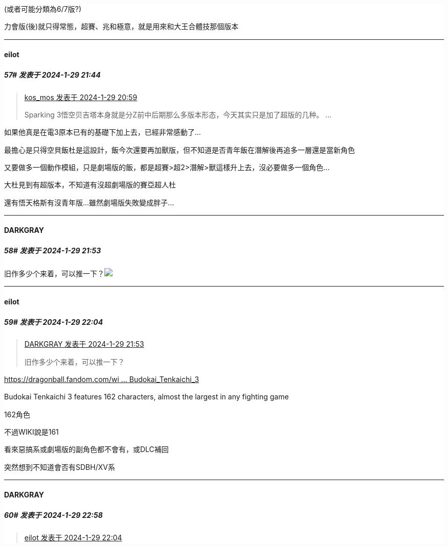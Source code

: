 (或者可能分類為6/7版?)

力會版(後)就只得常態，超賽、兆和極意，就是用來和大王合體技那個版本

*****

####  eilot  
##### 57#       发表于 2024-1-29 21:44

<blockquote><a href="httphttps://bbs.saraba1st.com/2b/forum.php?mod=redirect&amp;goto=findpost&amp;pid=63820730&amp;ptid=2163362" target="_blank">kos_mos 发表于 2024-1-29 20:59</a>

Sparking 3悟空贝吉塔本身就是分Z前中后期那么多版本形态，今天其实只是加了超版的几种。 ...</blockquote>
如果他真是在電3原本已有的基礎下加上去，已經非常感動了...

最擔心是只得空貝飯杜是這設計，飯今次還要再加獸版，但不知道是否青年飯在潛解後再追多一層還是當新角色

又要做多一個動作模組，只是劇場版的飯，都是超賽&gt;超2&gt;潛解&gt;獸這樣升上去，沒必要做多一個角色...

大杜見到有超版本，不知道有沒超劇場版的賽亞超人杜

還有悟天格斯有沒青年版...雖然劇場版失敗變成胖子...

*****

####  DARKGRAY  
##### 58#       发表于 2024-1-29 21:53

旧作多少个来着，可以推一下？<img src="https://static.saraba1st.com/image/smiley/face2017/067.png" referrerpolicy="no-referrer">

*****

####  eilot  
##### 59#       发表于 2024-1-29 22:04

<blockquote><a href="httphttps://bbs.saraba1st.com/2b/forum.php?mod=redirect&amp;goto=findpost&amp;pid=63821342&amp;ptid=2163362" target="_blank">DARKGRAY 发表于 2024-1-29 21:53</a>

旧作多少个来着，可以推一下？</blockquote>
[https://dragonball.fandom.com/wi ... Budokai_Tenkaichi_3](https://dragonball.fandom.com/wiki/Dragon_Ball_Z:_Budokai_Tenkaichi_3)

Budokai Tenkaichi 3 features 162 characters, almost the largest in any fighting game

162角色

不過WIKI說是161

看來惡搞系或劇場版的副角色都不會有，或DLC補回

突然想到不知道會否有SDBH/XV系

*****

####  DARKGRAY  
##### 60#       发表于 2024-1-29 22:58

<blockquote><a href="httphttps://bbs.saraba1st.com/2b/forum.php?mod=redirect&amp;goto=findpost&amp;pid=63821446&amp;ptid=2163362" target="_blank">eilot 发表于 2024-1-29 22:04</a>
